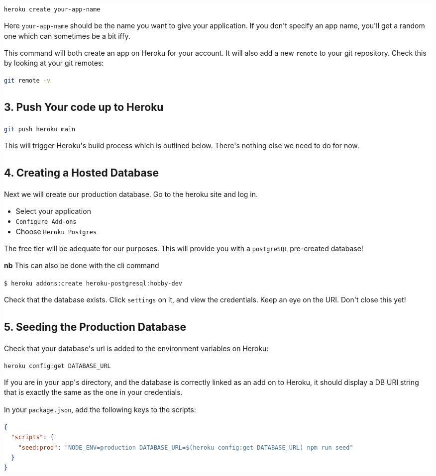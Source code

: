 ```bash
heroku create your-app-name
```

Here `your-app-name` should be the name you want to give your application. If you don't specify an app name, you'll get a random one which can sometimes be a bit iffy.

This command will both create an app on Heroku for your account. It will also add a new `remote` to your git repository.
Check this by looking at your git remotes:

```bash
git remote -v
```

## 3. Push Your code up to Heroku

```bash
git push heroku main
```

This will trigger Heroku's build process which is outlined below. There's nothing else we need to do for now.

## 4. Creating a Hosted Database

Next we will create our production database. Go to the heroku site and log in.

- Select your application
- `Configure Add-ons`
- Choose `Heroku Postgres`

The free tier will be adequate for our purposes. This will provide you with a `postgreSQL` pre-created database!

**nb** This can also be done with the cli command

```bash
$ heroku addons:create heroku-postgresql:hobby-dev
```

Check that the database exists. Click `settings` on it, and view the credentials. Keep an eye on the URI. Don't close this yet!

## 5. Seeding the Production Database

Check that your database's url is added to the environment variables on Heroku:

```bash
heroku config:get DATABASE_URL
```

If you are in your app's directory, and the database is correctly linked as an add on to Heroku, it should display a DB URI string that is exactly the same as the one in your credentials.

In your `package.json`, add the following keys to the scripts:

```json
{
  "scripts": {
    "seed:prod": "NODE_ENV=production DATABASE_URL=$(heroku config:get DATABASE_URL) npm run seed"
  }
}
```

